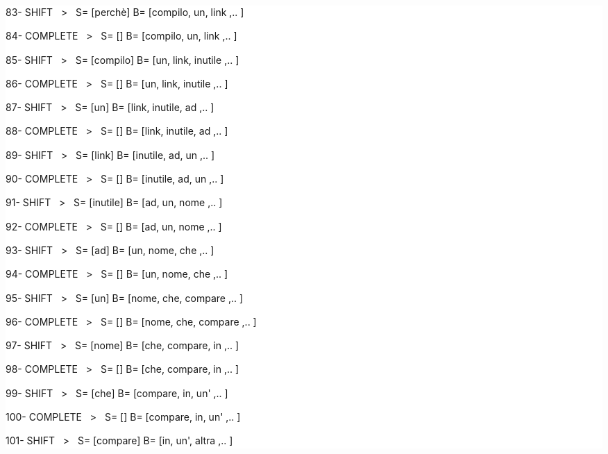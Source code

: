 

83- SHIFT&nbsp;&nbsp;&nbsp;>&nbsp;&nbsp;&nbsp;S= [perchè]   B= [compilo, un, link ,.. ]



84- COMPLETE&nbsp;&nbsp;&nbsp;>&nbsp;&nbsp;&nbsp;S= []   B= [compilo, un, link ,.. ]



85- SHIFT&nbsp;&nbsp;&nbsp;>&nbsp;&nbsp;&nbsp;S= [compilo]   B= [un, link, inutile ,.. ]



86- COMPLETE&nbsp;&nbsp;&nbsp;>&nbsp;&nbsp;&nbsp;S= []   B= [un, link, inutile ,.. ]



87- SHIFT&nbsp;&nbsp;&nbsp;>&nbsp;&nbsp;&nbsp;S= [un]   B= [link, inutile, ad ,.. ]



88- COMPLETE&nbsp;&nbsp;&nbsp;>&nbsp;&nbsp;&nbsp;S= []   B= [link, inutile, ad ,.. ]



89- SHIFT&nbsp;&nbsp;&nbsp;>&nbsp;&nbsp;&nbsp;S= [link]   B= [inutile, ad, un ,.. ]



90- COMPLETE&nbsp;&nbsp;&nbsp;>&nbsp;&nbsp;&nbsp;S= []   B= [inutile, ad, un ,.. ]



91- SHIFT&nbsp;&nbsp;&nbsp;>&nbsp;&nbsp;&nbsp;S= [inutile]   B= [ad, un, nome ,.. ]



92- COMPLETE&nbsp;&nbsp;&nbsp;>&nbsp;&nbsp;&nbsp;S= []   B= [ad, un, nome ,.. ]



93- SHIFT&nbsp;&nbsp;&nbsp;>&nbsp;&nbsp;&nbsp;S= [ad]   B= [un, nome, che ,.. ]



94- COMPLETE&nbsp;&nbsp;&nbsp;>&nbsp;&nbsp;&nbsp;S= []   B= [un, nome, che ,.. ]



95- SHIFT&nbsp;&nbsp;&nbsp;>&nbsp;&nbsp;&nbsp;S= [un]   B= [nome, che, compare ,.. ]



96- COMPLETE&nbsp;&nbsp;&nbsp;>&nbsp;&nbsp;&nbsp;S= []   B= [nome, che, compare ,.. ]



97- SHIFT&nbsp;&nbsp;&nbsp;>&nbsp;&nbsp;&nbsp;S= [nome]   B= [che, compare, in ,.. ]



98- COMPLETE&nbsp;&nbsp;&nbsp;>&nbsp;&nbsp;&nbsp;S= []   B= [che, compare, in ,.. ]



99- SHIFT&nbsp;&nbsp;&nbsp;>&nbsp;&nbsp;&nbsp;S= [che]   B= [compare, in, un' ,.. ]



100- COMPLETE&nbsp;&nbsp;&nbsp;>&nbsp;&nbsp;&nbsp;S= []   B= [compare, in, un' ,.. ]



101- SHIFT&nbsp;&nbsp;&nbsp;>&nbsp;&nbsp;&nbsp;S= [compare]   B= [in, un', altra ,.. ]

